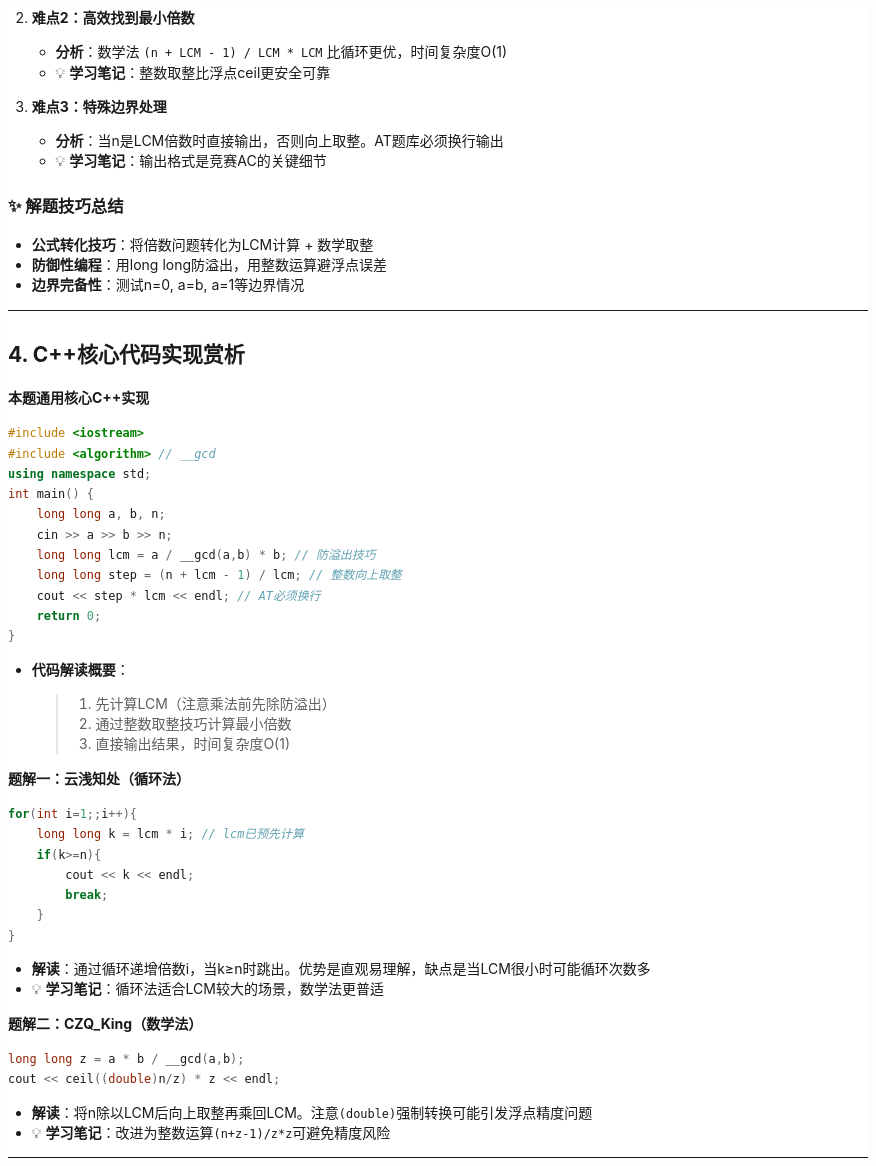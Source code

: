 2. **难点2：高效找到最小倍数**  
   * **分析**：数学法 `(n + LCM - 1) / LCM * LCM` 比循环更优，时间复杂度O(1)  
   * 💡 **学习笔记**：整数取整比浮点ceil更安全可靠

3. **难点3：特殊边界处理**  
   * **分析**：当n是LCM倍数时直接输出，否则向上取整。AT题库必须换行输出  
   * 💡 **学习笔记**：输出格式是竞赛AC的关键细节

### ✨ 解题技巧总结
- **公式转化技巧**：将倍数问题转化为LCM计算 + 数学取整  
- **防御性编程**：用long long防溢出，用整数运算避浮点误差  
- **边界完备性**：测试n=0, a=b, a=1等边界情况  

---

## 4. C++核心代码实现赏析
**本题通用核心C++实现**  
```cpp
#include <iostream>
#include <algorithm> // __gcd
using namespace std;
int main() {
    long long a, b, n;
    cin >> a >> b >> n;
    long long lcm = a / __gcd(a,b) * b; // 防溢出技巧
    long long step = (n + lcm - 1) / lcm; // 整数向上取整
    cout << step * lcm << endl; // AT必须换行
    return 0;
}
```
* **代码解读概要**：  
  > 1. 先计算LCM（注意乘法前先除防溢出）  
  > 2. 通过整数取整技巧计算最小倍数  
  > 3. 直接输出结果，时间复杂度O(1)  

**题解一：云浅知处（循环法）**  
```cpp
for(int i=1;;i++){
    long long k = lcm * i; // lcm已预先计算
    if(k>=n){ 
        cout << k << endl;
        break;
    }
}
```
* **解读**：通过循环递增倍数i，当k≥n时跳出。优势是直观易理解，缺点是当LCM很小时可能循环次数多  
* 💡 **学习笔记**：循环法适合LCM较大的场景，数学法更普适  

**题解二：CZQ_King（数学法）**  
```cpp
long long z = a * b / __gcd(a,b);
cout << ceil((double)n/z) * z << endl;
```
* **解读**：将n除以LCM后向上取整再乘回LCM。注意`(double)`强制转换可能引发浮点精度问题  
* 💡 **学习笔记**：改进为整数运算`(n+z-1)/z*z`可避免精度风险  

---